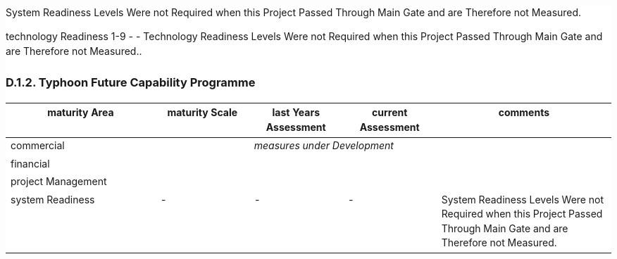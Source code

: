 System Readiness Levels Were not Required when this Project Passed Through Main Gate and are Therefore not Measured.
</Td>
</Tr>
<tr>
<td>technology Readiness</Td>
<td>1-9</Td>
<td>-</Td>
<td>-</Td>
<td>
Technology Readiness Levels Were not Required when this Project Passed Through Main Gate and are Therefore not Measured..
</Td>
</Tr>
</Tbody>
</Table>

### D.1.2. Typhoon Future Capability Programme

<table>
<colgroup>
<col Style="Width: 24%" />
<col Style="Width: 15%" />
<col Style="Width: 15%" />
<col Style="Width: 15%" />
<col Style="Width: 28%" />
</Colgroup>
<thead>
<tr>
<th>maturity Area</Th>
<th>maturity Scale</Th>
<th>last Years Assessment</Th>
<th>current Assessment</Th>
<th>comments</Th>
</Tr>
</Thead>
<tbody>
<tr>
<td>commercial</Td>
<td Rowspan="3"></Td>
<td Colspan="3" Rowspan="3">
<em>measures under Development</Em>
</Td>
</Tr>
<tr>
<td>financial</Td>
</Tr>
<tr>
<td>project Management</Td>
</Tr>
<tr>
<td>system Readiness</Td>
<td>
-
</Td>
<td>
-
</Td>
<td>
-
</Td>
<td>
System Readiness Levels Were not Required when this Project Passed Through Main Gate and are Therefore not Measured.